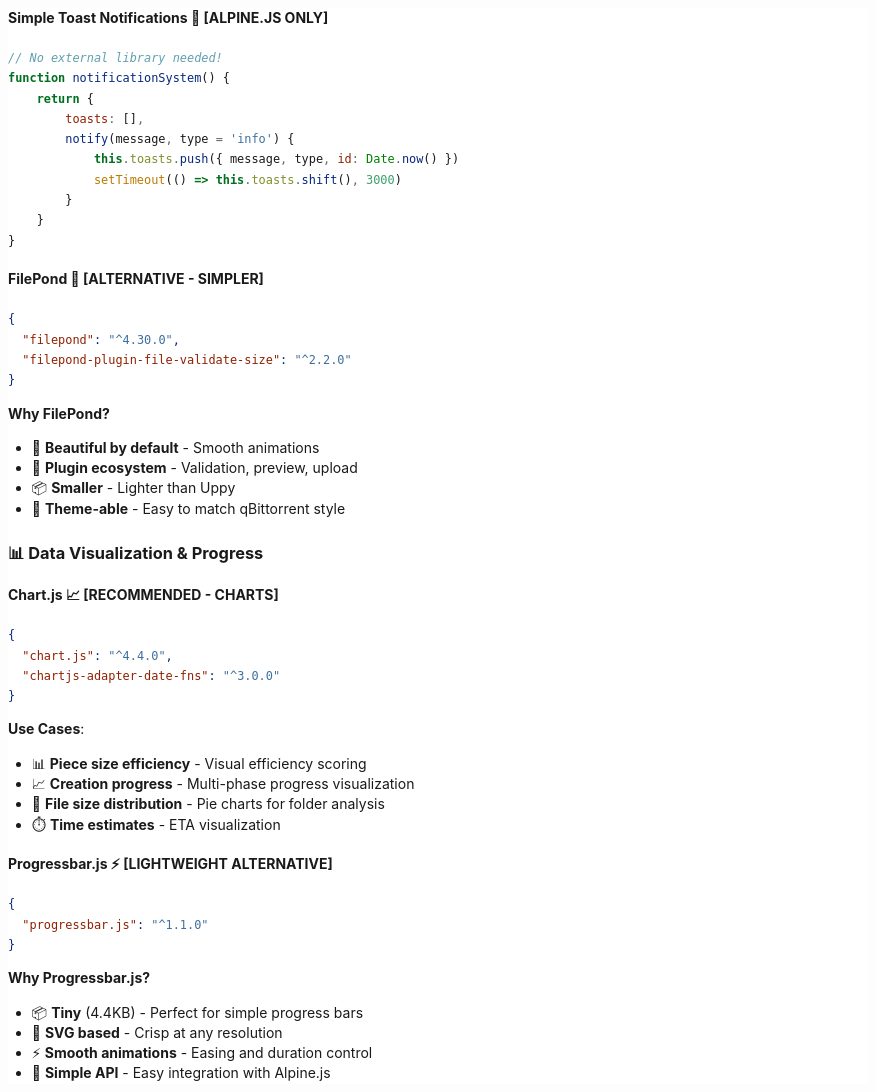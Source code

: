 #### **Simple Toast Notifications** 🎯 **[ALPINE.JS ONLY]**
```javascript
// No external library needed!
function notificationSystem() {
    return {
        toasts: [],
        notify(message, type = 'info') {
            this.toasts.push({ message, type, id: Date.now() })
            setTimeout(() => this.toasts.shift(), 3000)
        }
    }
}
```

#### **FilePond** 🎨 **[ALTERNATIVE - SIMPLER]**
```json
{
  "filepond": "^4.30.0",
  "filepond-plugin-file-validate-size": "^2.2.0"
}
```
**Why FilePond?**
- 🎯 **Beautiful by default** - Smooth animations
- 🧩 **Plugin ecosystem** - Validation, preview, upload
- 📦 **Smaller** - Lighter than Uppy
- 🎨 **Theme-able** - Easy to match qBittorrent style

### **📊 Data Visualization & Progress**

#### **Chart.js** 📈 **[RECOMMENDED - CHARTS]**
```json
{
  "chart.js": "^4.4.0",
  "chartjs-adapter-date-fns": "^3.0.0"
}
```
**Use Cases**:
- 📊 **Piece size efficiency** - Visual efficiency scoring
- 📈 **Creation progress** - Multi-phase progress visualization
- 🎯 **File size distribution** - Pie charts for folder analysis
- ⏱️ **Time estimates** - ETA visualization

#### **Progressbar.js** ⚡ **[LIGHTWEIGHT ALTERNATIVE]**
```json
{
  "progressbar.js": "^1.1.0"
}
```
**Why Progressbar.js?**
- 📦 **Tiny** (4.4KB) - Perfect for simple progress bars
- 🎨 **SVG based** - Crisp at any resolution
- ⚡ **Smooth animations** - Easing and duration control
- 🎯 **Simple API** - Easy integration with Alpine.js
